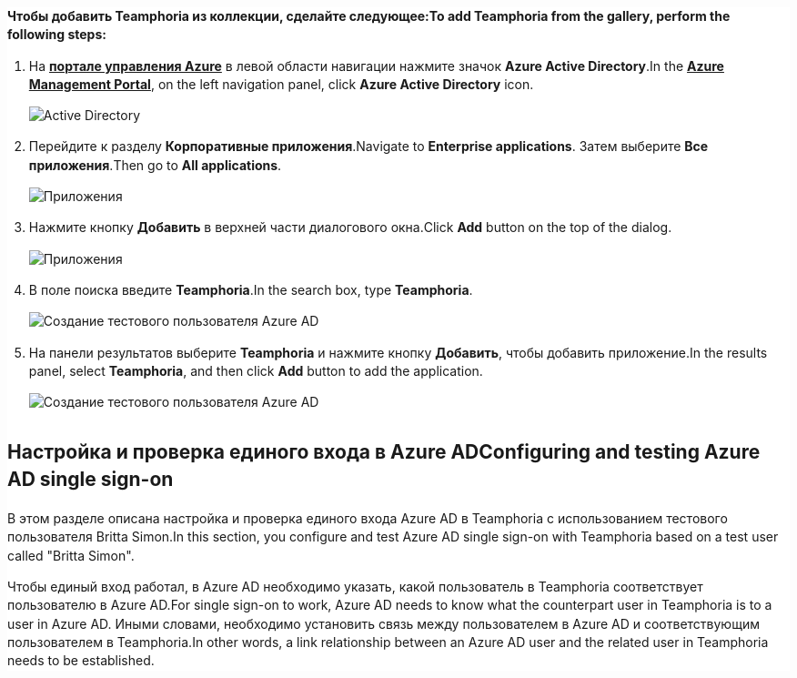 <span data-ttu-id="2169c-125">**Чтобы добавить Teamphoria из коллекции, сделайте следующее:**</span><span class="sxs-lookup"><span data-stu-id="2169c-125">**To add Teamphoria from the gallery, perform the following steps:**</span></span>

1. <span data-ttu-id="2169c-126">На **[портале управления Azure](https://portal.azure.com)** в левой области навигации нажмите значок **Azure Active Directory**.</span><span class="sxs-lookup"><span data-stu-id="2169c-126">In the **[Azure Management Portal](https://portal.azure.com)**, on the left navigation panel, click **Azure Active Directory** icon.</span></span> 

    ![Active Directory][1]

2. <span data-ttu-id="2169c-128">Перейдите к разделу **Корпоративные приложения**.</span><span class="sxs-lookup"><span data-stu-id="2169c-128">Navigate to **Enterprise applications**.</span></span> <span data-ttu-id="2169c-129">Затем выберите **Все приложения**.</span><span class="sxs-lookup"><span data-stu-id="2169c-129">Then go to **All applications**.</span></span>

    ![Приложения][2]
    
3. <span data-ttu-id="2169c-131">Нажмите кнопку **Добавить** в верхней части диалогового окна.</span><span class="sxs-lookup"><span data-stu-id="2169c-131">Click **Add** button on the top of the dialog.</span></span>

    ![Приложения][3]

4. <span data-ttu-id="2169c-133">В поле поиска введите **Teamphoria**.</span><span class="sxs-lookup"><span data-stu-id="2169c-133">In the search box, type **Teamphoria**.</span></span>

    ![Создание тестового пользователя Azure AD](./media/active-directory-saas-teamphoria-tutorial/tutorial_teamphoria_search.png)

5. <span data-ttu-id="2169c-135">На панели результатов выберите **Teamphoria** и нажмите кнопку **Добавить**, чтобы добавить приложение.</span><span class="sxs-lookup"><span data-stu-id="2169c-135">In the results panel, select **Teamphoria**, and then click **Add** button to add the application.</span></span>

    ![Создание тестового пользователя Azure AD](./media/active-directory-saas-teamphoria-tutorial/tutorial_teamphoria_addfromgallery.png)

##  <a name="configuring-and-testing-azure-ad-single-sign-on"></a><span data-ttu-id="2169c-137">Настройка и проверка единого входа в Azure AD</span><span class="sxs-lookup"><span data-stu-id="2169c-137">Configuring and testing Azure AD single sign-on</span></span>
<span data-ttu-id="2169c-138">В этом разделе описана настройка и проверка единого входа Azure AD в Teamphoria с использованием тестового пользователя Britta Simon.</span><span class="sxs-lookup"><span data-stu-id="2169c-138">In this section, you configure and test Azure AD single sign-on with Teamphoria based on a test user called "Britta Simon".</span></span>

<span data-ttu-id="2169c-139">Чтобы единый вход работал, в Azure AD необходимо указать, какой пользователь в Teamphoria соответствует пользователю в Azure AD.</span><span class="sxs-lookup"><span data-stu-id="2169c-139">For single sign-on to work, Azure AD needs to know what the counterpart user in Teamphoria is to a user in Azure AD.</span></span> <span data-ttu-id="2169c-140">Иными словами, необходимо установить связь между пользователем в Azure AD и соответствующим пользователем в Teamphoria.</span><span class="sxs-lookup"><span data-stu-id="2169c-140">In other words, a link relationship between an Azure AD user and the related user in Teamphoria needs to be established.</span></span>


[1]: ./media/active-directory-saas-teamphoria-tutorial/tutorial_general_01.png
[2]: ./media/active-directory-saas-teamphoria-tutorial/tutorial_general_02.png
[3]: ./media/active-directory-saas-teamphoria-tutorial/tutorial_general_03.png
[4]: ./media/active-directory-saas-teamphoria-tutorial/tutorial_general_04.png
[100]: ./media/active-directory-saas-teamphoria-tutorial/tutorial_general_100.png
[200]: ./media/active-directory-saas-teamphoria-tutorial/tutorial_general_200.png
[201]: ./media/active-directory-saas-teamphoria-tutorial/tutorial_general_201.png
[202]: ./media/active-directory-saas-teamphoria-tutorial/tutorial_general_202.png
[203]: ./media/active-directory-saas-teamphoria-tutorial/tutorial_general_203.png